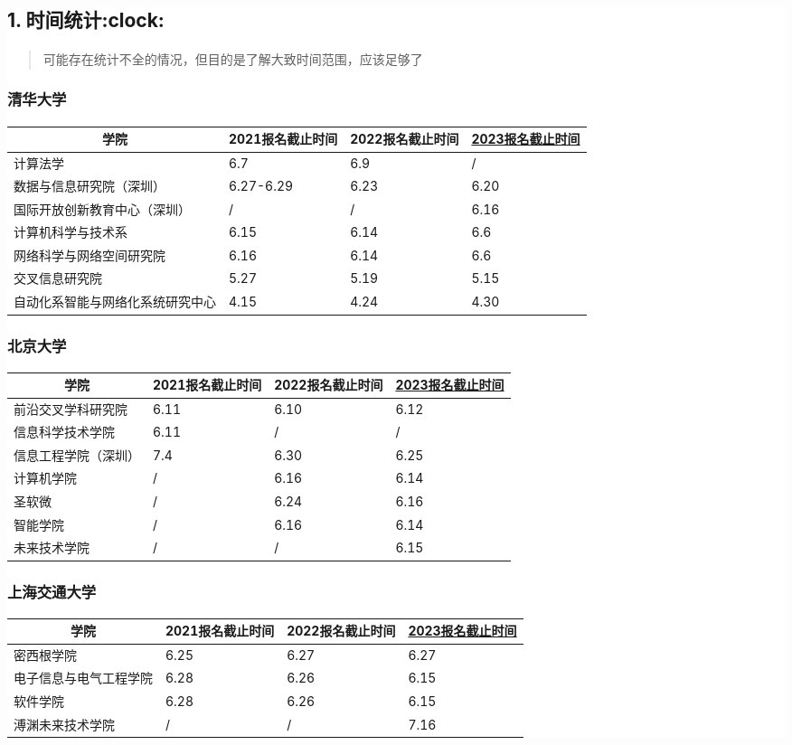 ## 1. 时间统计:clock:

> 可能存在统计不全的情况，但目的是了解大致时间范围，应该足够了

### 清华大学

<center>

| 学院           | 2021报名截止时间    | 2022报名截止时间   | [**2023报名截止时间**](https://yz.tsinghua.edu.cn/xlyxx.htm)   |
| -----------    | -----------         | -----------        | ---------          |
| 计算法学 | 6.7 | 6.9 | / |
| 数据与信息研究院（深圳） | 6.27-6.29 | 6.23 | 6.20 |
| 国际开放创新教育中心（深圳） | / | / | 6.16 |
| 计算机科学与技术系 | 6.15 | 6.14 | 6.6 |
| 网络科学与网络空间研究院 | 6.16 | 6.14 | 6.6 |
| 交叉信息研究院 | 5.27 | 5.19 | 5.15 |
| 自动化系智能与网络化系统研究中心 | 4.15 | 4.24 | 4.30 |

</center>

### 北京大学

<center>

| 学院           | 2021报名截止时间    | 2022报名截止时间   | [**2023报名截止时间**](https://admission.pku.edu.cn/xly/index.htm?CSRFT=F92S-Z8W8-ES9W-6BFM-W68T-OTF2-6VOU-KQN9)   |
| -----------    | -----------         | -----------        | ---------          |
| 前沿交叉学科研究院 | 6.11 | 6.10 | 6.12 |
| 信息科学技术学院 | 6.11 | / | / |
| 信息工程学院（深圳） | 7.4 | 6.30 | 6.25 |
| 计算机学院 | / | 6.16 | 6.14 |
| 圣软微 | / | 6.24 | 6.16 |
| 智能学院 | / | 6.16 | 6.14 |
| 未来技术学院 | / | / | 6.15 |

</center>

### 上海交通大学

<center>

| 学院           | 2021报名截止时间    | 2022报名截止时间   | [**2023报名截止时间**](https://yzb.sjtu.edu.cn/info/1005/3697.htm)   |
| -----------    | -----------         | -----------        | ---------          |
| 密西根学院 | 6.25 | 6.27 | 6.27 |
| 电子信息与电气工程学院 | 6.28 | 6.26 | 6.15 |
| 软件学院 | 6.28 | 6.26 | 6.15 |
| 溥渊未来技术学院 | / | / | 7.16 |
